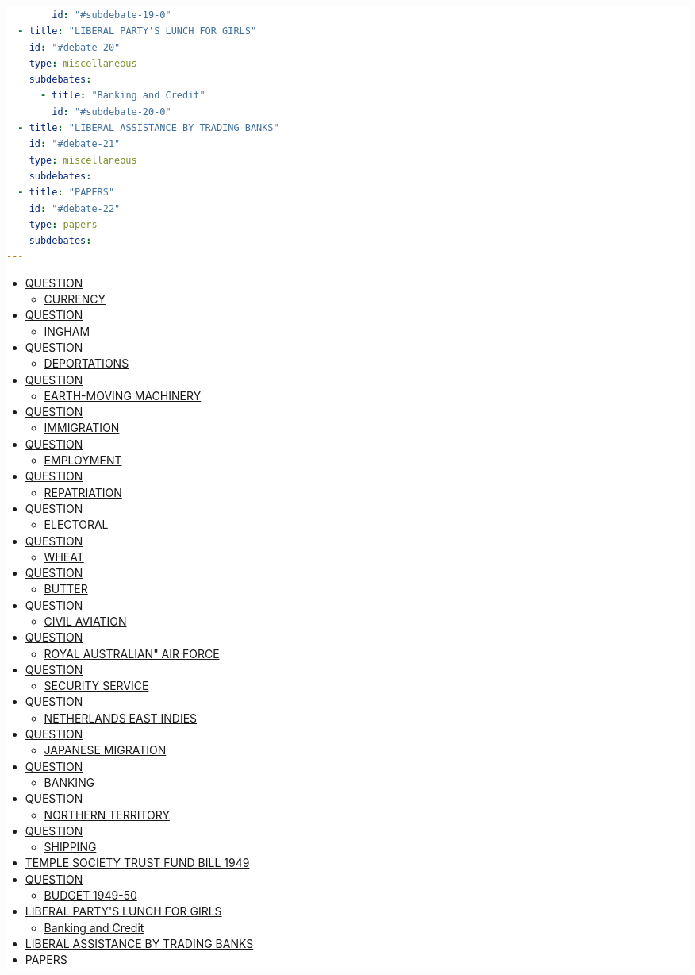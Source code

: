 ```yaml
        id: "#subdebate-19-0"
  - title: "LIBERAL PARTY'S LUNCH FOR GIRLS"
    id: "#debate-20"
    type: miscellaneous
    subdebates:
      - title: "Banking and Credit"
        id: "#subdebate-20-0"
  - title: "LIBERAL ASSISTANCE BY TRADING BANKS"
    id: "#debate-21"
    type: miscellaneous
    subdebates:
  - title: "PAPERS"
    id: "#debate-22"
    type: papers
    subdebates:
---
```


* [QUESTION](#debate-0)
    * [CURRENCY](#subdebate-0-0)
* [QUESTION](#debate-1)
    * [INGHAM](#subdebate-1-0)
* [QUESTION](#debate-2)
    * [DEPORTATIONS](#subdebate-2-0)
* [QUESTION](#debate-3)
    * [EARTH-MOVING MACHINERY](#subdebate-3-0)
* [QUESTION](#debate-4)
    * [IMMIGRATION](#subdebate-4-0)
* [QUESTION](#debate-5)
    * [EMPLOYMENT](#subdebate-5-0)
* [QUESTION](#debate-6)
    * [REPATRIATION](#subdebate-6-0)
* [QUESTION](#debate-7)
    * [ELECTORAL](#subdebate-7-0)
* [QUESTION](#debate-8)
    * [WHEAT](#subdebate-8-0)
* [QUESTION](#debate-9)
    * [BUTTER](#subdebate-9-0)
* [QUESTION](#debate-10)
    * [CIVIL AVIATION](#subdebate-10-0)
* [QUESTION](#debate-11)
    * [ROYAL AUSTRALIAN" AIR FORCE](#subdebate-11-0)
* [QUESTION](#debate-12)
    * [SECURITY SERVICE](#subdebate-12-0)
* [QUESTION](#debate-13)
    * [NETHERLANDS EAST INDIES](#subdebate-13-0)
* [QUESTION](#debate-14)
    * [JAPANESE MIGRATION](#subdebate-14-0)
* [QUESTION](#debate-15)
    * [BANKING](#subdebate-15-0)
* [QUESTION](#debate-16)
    * [NORTHERN TERRITORY](#subdebate-16-0)
* [QUESTION](#debate-17)
    * [SHIPPING](#subdebate-17-0)
* [TEMPLE SOCIETY TRUST FUND BILL 1949](#debate-18)
* [QUESTION](#debate-19)
    * [BUDGET 1949-50](#subdebate-19-0)
* [LIBERAL PARTY'S LUNCH FOR GIRLS](#debate-20)
    * [Banking and Credit](#subdebate-20-0)
* [LIBERAL ASSISTANCE BY TRADING BANKS](#debate-21)
* [PAPERS](#debate-22)
